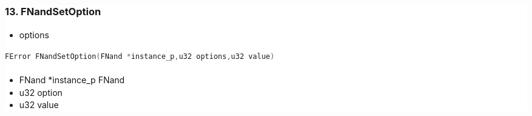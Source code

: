 ### 




### 13. FNandSetOption

- options 

```c
FError FNandSetOption(FNand *instance_p,u32 options,u32 value)
```

#### 
- FNand *instance_p   FNand 
- u32 option 
- u32 value  

